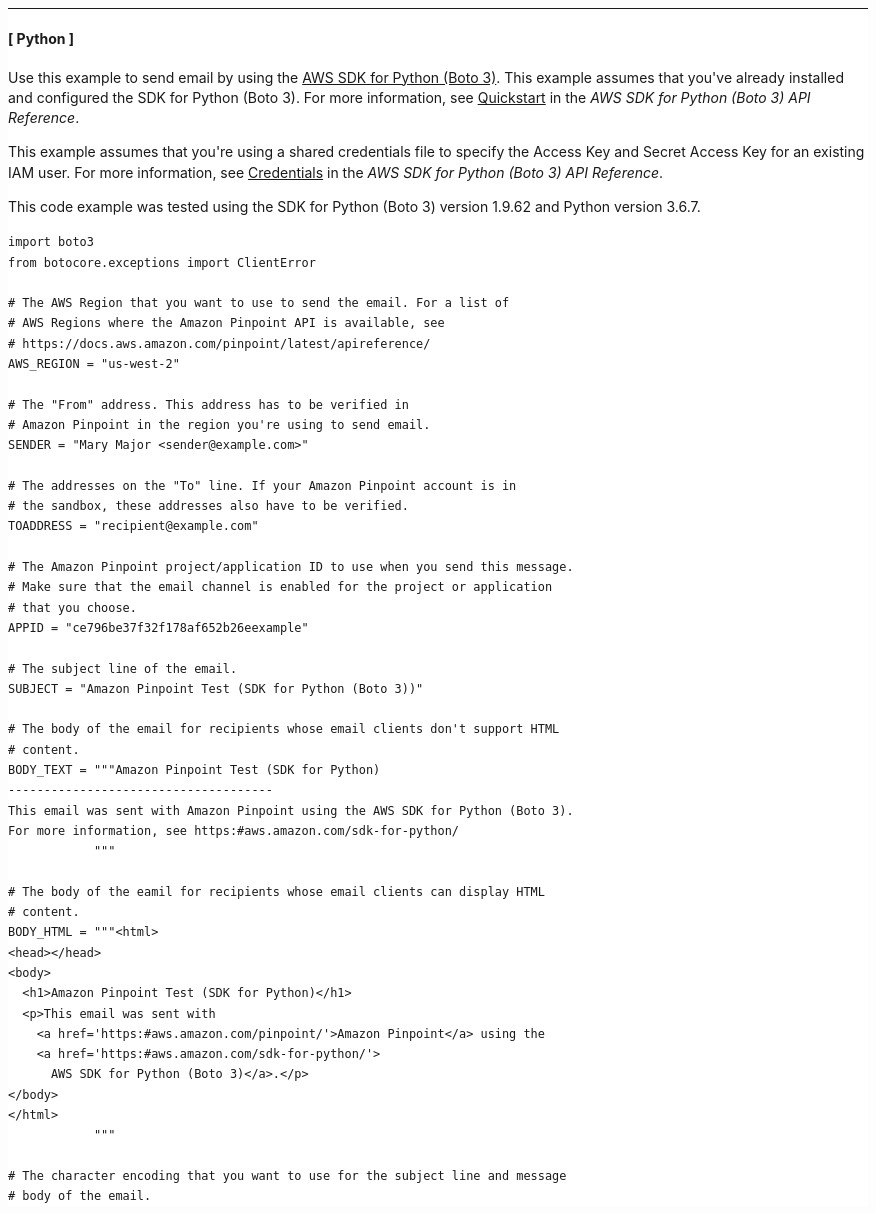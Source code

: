 ------
#### [ Python ]

Use this example to send email by using the [AWS SDK for Python \(Boto 3\)](https://aws.amazon.com/sdk-for-python/)\. This example assumes that you've already installed and configured the SDK for Python \(Boto 3\)\. For more information, see [Quickstart](https://boto3.amazonaws.com/v1/documentation/api/latest/guide/quickstart.html) in the *AWS SDK for Python \(Boto 3\) API Reference*\.

This example assumes that you're using a shared credentials file to specify the Access Key and Secret Access Key for an existing IAM user\. For more information, see [Credentials](https://boto3.amazonaws.com/v1/documentation/api/latest/guide/configuration.html) in the *AWS SDK for Python \(Boto 3\) API Reference*\.

This code example was tested using the SDK for Python \(Boto 3\) version 1\.9\.62 and Python version 3\.6\.7\.

```
import boto3
from botocore.exceptions import ClientError

# The AWS Region that you want to use to send the email. For a list of
# AWS Regions where the Amazon Pinpoint API is available, see
# https://docs.aws.amazon.com/pinpoint/latest/apireference/
AWS_REGION = "us-west-2"

# The "From" address. This address has to be verified in
# Amazon Pinpoint in the region you're using to send email.
SENDER = "Mary Major <sender@example.com>"

# The addresses on the "To" line. If your Amazon Pinpoint account is in
# the sandbox, these addresses also have to be verified.
TOADDRESS = "recipient@example.com"

# The Amazon Pinpoint project/application ID to use when you send this message.
# Make sure that the email channel is enabled for the project or application
# that you choose.
APPID = "ce796be37f32f178af652b26eexample"

# The subject line of the email.
SUBJECT = "Amazon Pinpoint Test (SDK for Python (Boto 3))"

# The body of the email for recipients whose email clients don't support HTML
# content.
BODY_TEXT = """Amazon Pinpoint Test (SDK for Python)
-------------------------------------
This email was sent with Amazon Pinpoint using the AWS SDK for Python (Boto 3).
For more information, see https:#aws.amazon.com/sdk-for-python/
            """

# The body of the eamil for recipients whose email clients can display HTML
# content.
BODY_HTML = """<html>
<head></head>
<body>
  <h1>Amazon Pinpoint Test (SDK for Python)</h1>
  <p>This email was sent with
    <a href='https:#aws.amazon.com/pinpoint/'>Amazon Pinpoint</a> using the
    <a href='https:#aws.amazon.com/sdk-for-python/'>
      AWS SDK for Python (Boto 3)</a>.</p>
</body>
</html>
            """

# The character encoding that you want to use for the subject line and message
# body of the email.
```